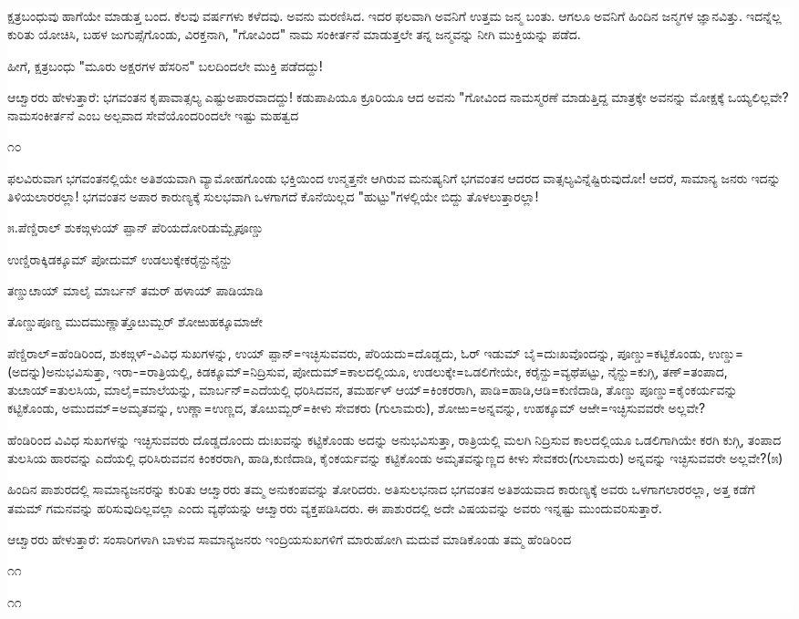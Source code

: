 

ಕ್ಷತ್ರಬಂಧುವು ಹಾಗೆಯೇ ಮಾಡುತ್ತ ಬಂದ. ಕೆಲವು ವರ್ಷಗಳು ಕಳೆದವು. ಅವನು ಮರಣಿಸಿದ. ಇದರ ಫಲವಾಗಿ ಅವನಿಗೆ ಉತ್ತಮ ಜನ್ಮ ಬಂತು. ಆಗಲೂ ಅವನಿಗೆ ಹಿಂದಿನ ಜನ್ಮಗಳ ಜ್ಞಾನವಿತ್ತು. ಇದನ್ನೆಲ್ಲ ಕುರಿತು ಯೋಚಿಸಿ, ಬಹಳ ಜುಗುಪ್ಸೆಗೊಂಡು, ವಿರಕ್ತನಾಗಿ, "ಗೋವಿಂದ" ನಾಮ ಸಂಕೀರ್ತನೆ ಮಾಡುತ್ತಲೇ ತನ್ನ ಜನ್ಮವನ್ನು ನೀಗಿ ಮುಕ್ತಿಯನ್ನು ಪಡೆದ.



ಹೀಗೆ, ಕ್ಷತ್ರಬಂಧು "ಮೂರು ಅಕ್ಷರಗಳ ಹೆಸರಿನ" ಬಲದಿಂದಲೇ ಮುಕ್ತಿ ಪಡೆದದ್ದು\!



ಆೞ್ವಾರರು ಹೇಳುತ್ತಾರೆ: ಭಗವಂತನ ಕೃಪಾವಾತ್ಸಲ್ಯ ಎಷ್ಟುಅಪಾರವಾದದ್ದು\! ಕಡುಪಾಪಿಯೂ ಕ್ರೂರಿಯೂ ಆದ ಅವನು "ಗೋವಿಂದ ನಾಮಸ್ಮರಣೆ ಮಾಡುತ್ತಿದ್ದ ಮಾತ್ರಕ್ಕೇ ಅವನನ್ನು ಮೋಕ್ಷಕ್ಕೆ ಒಯ್ಯಲಿಲ್ಲವೇ? ನಾಮಸಂಕೀರ್ತನೆ ಎಂಬ ಅಲ್ಪವಾದ ಸೇವೆಯೊಂದರಿಂದಲೇ ಇಷ್ಟು ಮಹತ್ವದ



೧೦

ಫಲವಿರುವಾಗ ಭಗವಂತನಲ್ಲಿಯೇ ಅತಿಶಯವಾಗಿ ವ್ಯಾಮೋಹಗೊಂಡು ಭಕ್ತಿಯಿಂದ ಉನ್ಮತ್ತನೇ ಆಗಿರುವ ಮನುಷ್ಯನಿಗೆ ಭಗವಂತನ ಆದರದ ವಾತ್ಸಲ್ಯವಿನ್ನೆಷ್ಟಿರುವುದೋ\! ಆದರೆ, ಸಾಮಾನ್ಯ ಜನರು ಇದನ್ನು ತಿಳಿಯಲಾರರಲ್ಲಾ\! ಭಗವಂತನ ಅಪಾರ ಕಾರುಣ್ಯಕ್ಕೆ ಸುಲಭವಾಗಿ ಒಳಗಾಗದೆ ಕೊನೆಯಿಲ್ಲದ "ಹುಟ್ಟು"ಗಳಲ್ಲಿಯೇ ಬಿದ್ದು ತೊಳಲುತ್ತಾರಲ್ಲಾ\!



೫.ಪೆಣ್ಡಿರಾಲ್ ಶುಕಙ್ಗಳುಯ್ ಪ್ಪಾನ್ ಪೆರಿಯದೋರಿಡುಮ್ಬೈಪೂಣ್ಡು

ಉಣ್ಡಿರಾಕ್ಕಿಡಕ್ಕೂಮ್ ಪೋದುಮ್ ಉಡಲುಕ್ಕೇಕರೈನ್ದುನೈನ್ದು

ತಣ್ಡುೞಾಯ್ ಮಾಲೈ ಮಾರ್ಬನ್ ತಮರ್ ಹಳಾಯ್ ಪಾಡಿಯಾಡಿ

ತೊಣ್ಡುಪೂಣ್ಡ ಮುದಮುಣ್ಣಾತ್ತೊೞುಮ್ಬರ್ ಶೋಱುಹಕ್ಕೂಮಾಱೇ



ಪೆಣ್ಡಿರಾಲ್=ಹೆಂಡಿರಿಂದ, ಶುಕಙ್ಗಳ್-ವಿವಿಧ ಸುಖಗಳನ್ನು, ಉಯ್ ಪ್ಪಾನ್=ಇಚ್ಛಿಸುವವರು, ಪೆರಿಯದು=ದೊಡ್ಡದು, ಓರ್ ಇಡುಮ್ ಬೈ=ದುಃಖವೊಂದನ್ನು, ಪೂಣ್ಡು=ಕಟ್ಟಿಕೊಂಡು, ಉಣ್ಡು=\(ಅದನ್ನು\)ಅನುಭವಿಸುತ್ತಾ, ಇರಾ-=ರಾತ್ರಿಯಲ್ಲಿ, ಕಿಡಕ್ಕೂಮ್=ನಿದ್ರಿಸುವ, ಪೋದುಮ್=ಕಾಲದಲ್ಲಿಯೂ, ಉಡಲುಕ್ಕೇ=ಒಡಲಿಗೇಯೇ, ಕರೈನ್ದು=ವ್ಯಥೆಪಟ್ಟು, ನೈನ್ದು=ಕುಗ್ಗಿ, ತಣ್=ತಂಪಾದ, ತುೞಾಯ್=ತುಲಸಿಯ, ಮಾಲೈ=ಮಾಲೆಯನ್ನು, ಮಾರ್ಬನ್=ಎದೆಯಲ್ಲಿ ಧರಿಸಿದವನ, ತಮರ್ಹಳ್ ಆಯ್=ಕಿಂಕರರಾಗಿ, ಪಾಡಿ=ಹಾಡಿ,ಆಡಿ=ಕುಣಿದಾಡಿ, ತೊಣ್ಡು ಪೂಣ್ಡು=ಕೈಂಕರ್ಯವನ್ನು ಕಟ್ಟಿಕೊಂಡು, ಅಮುದಮ್=ಅಮೃತವನ್ನು, ಉಣ್ಣಾ=ಉಣ್ಣದ, ತೊೞುಮ್ಬರ್=ಕೀಳು ಸೇವಕರು \(ಗುಲಾಮರು\), ಶೋಱು=ಅನ್ನವನ್ನು, ಉಹಕ್ಕೂಮ್ ಆಱೇ=ಇಚ್ಛಿಸುವವರೇ ಅಲ್ಲವೇ?



ಹೆಂಡಿರಿಂದ ವಿವಿಧ ಸುಖಗಳನ್ನು ಇಚ್ಛಿಸುವವರು ದೊಡ್ಡದೊಂದು ದುಃಖವನ್ನು ಕಟ್ಟಿಕೊಂಡು ಅದನ್ನು ಅನುಭವಿಸುತ್ತಾ, ರಾತ್ರಿಯಲ್ಲಿ ಮಲಗಿ ನಿದ್ರಿಸುವ ಕಾಲದಲ್ಲಿಯೂ ಒಡಲಿಗಾಗಿಯೇ ಕರಗಿ ಕುಗ್ಗಿ, ತಂಪಾದ ತುಲಸಿಯ ಹಾರವನ್ನು ಎದೆಯಲ್ಲಿ ಧರಿಸಿರುವವನ ಕಿಂಕರರಾಗಿ, ಹಾಡಿ,ಕುಣಿದಾಡಿ, ಕೈಂಕರ್ಯವನ್ನು ಕಟ್ಟಿಕೊಂಡು ಅಮೃತವನ್ನುಣ್ಣದ ಕೀಳು ಸೇವಕರು\(ಗುಲಾಮರು\) ಅನ್ನವನ್ನು ಇಚ್ಛಿಸುವವರೇ ಅಲ್ಲವೇ?\(೫\)



ಹಿಂದಿನ ಪಾಶುರದಲ್ಲಿ ಸಾಮಾನ್ಯಜನರನ್ನು ಕುರಿತು ಆೞ್ವಾರರು ತಮ್ಮ ಅನುಕಂಪವನ್ನು ತೋರಿದರು. ಅತಿಸುಲಭನಾದ ಭಗವಂತನ ಅತಿಶಯವಾದ ಕಾರುಣ್ಯಕ್ಕೆ ಅವರು ಒಳಗಾಗಲಾರರಲ್ಲಾ, ಅತ್ತ ಕಡೆಗೆ ತಮಮ್ ಗಮನವನ್ನು ಹರಿಸುವುದಿಲ್ಲವಲ್ಲಾ ಎಂದು ವ್ಯಥೆಯನ್ನು ಆೞ್ವಾರರು ವ್ಯಕ್ತಪಡಿಸಿದರು. ಈ ಪಾಶುರದಲ್ಲಿ ಅದೇ ವಿಷಯವನ್ನು ಅವರು ಇನ್ನಷ್ಟು ಮುಂದುವರಿಸುತ್ತಾರೆ.



ಆೞ್ವಾರರು ಹೇಳುತ್ತಾರೆ: ಸಂಸಾರಿಗಳಾಗಿ ಬಾಳುವ ಸಾಮಾನ್ಯಜನರು ಇಂದ್ರಿಯಸುಖಗಳಿಗೆ ಮಾರುಹೋಗಿ ಮದುವೆ ಮಾಡಿಕೊಂಡು ತಮ್ಮ ಹೆಂಡಿರಿಂದ



೧೧

೧೧
